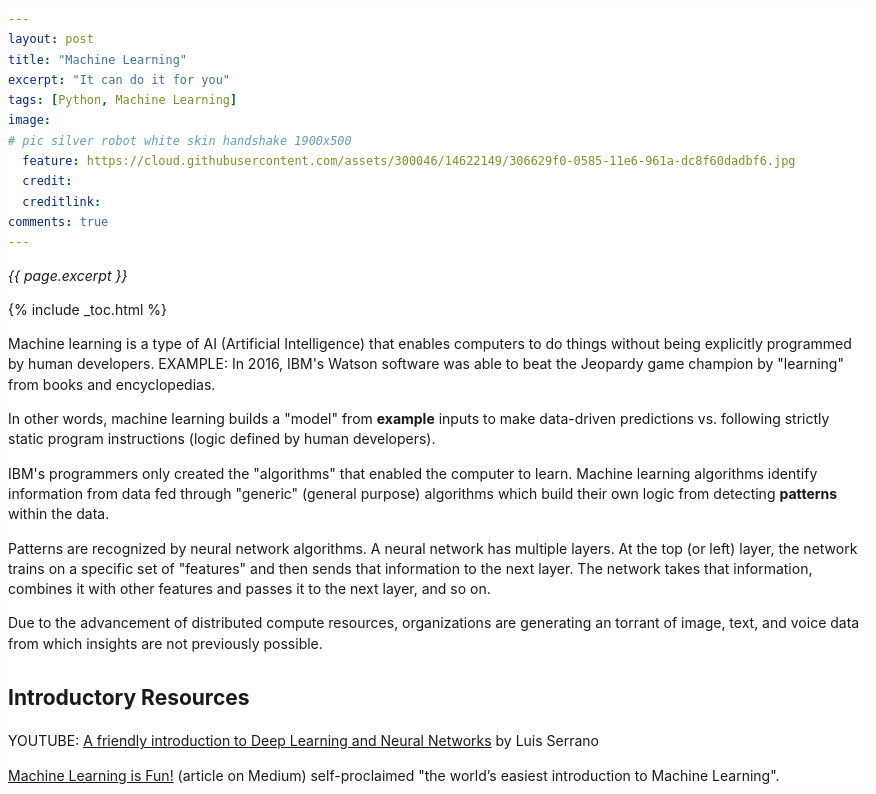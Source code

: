 ```yaml
---
layout: post
title: "Machine Learning"
excerpt: "It can do it for you"
tags: [Python, Machine Learning]
image:
# pic silver robot white skin handshake 1900x500
  feature: https://cloud.githubusercontent.com/assets/300046/14622149/306629f0-0585-11e6-961a-dc8f60dadbf6.jpg
  credit: 
  creditlink: 
comments: true
---
```

<i>{{ page.excerpt }}</i>

{% include _toc.html %}

Machine learning is a type of AI (Artificial Intelligence) that enables computers to do things without 
being explicitly programmed by human developers. 
EXAMPLE: In 2016, IBM's Watson software was able to beat the Jeopardy game champion
by "learning" from books and encyclopedias. 

In other words, machine learning builds a "model" from <strong>example</strong> 
inputs to make data-driven predictions
vs. following strictly static program instructions (logic defined by human developers).

IBM's programmers only created the "algorithms" that enabled the computer to learn.
Machine learning algorithms identify information from data fed through "generic" (general purpose) algorithms which 
build their own logic from detecting <strong>patterns</strong> within the data.

Patterns are recognized by neural network algorithms. A neural network has multiple layers. At the top (or left) layer, the network trains on a specific set of "features" and then sends that information to the next layer. 
The network takes that information, combines it with other features and passes it to the next layer, and so on.

Due to the advancement of distributed compute resources, organizations are 
generating an torrant of image, text, and voice data from which insights are not previously possible.


## Introductory Resources

YOUTUBE:
<a target="_blank" href="https://www.youtube.com/watch?v=BR9h47Jtqyw">
A friendly introduction to Deep Learning and Neural Networks</a>
by Luis Serrano

<a target="_blank" href="https://medium.com/@ageitgey/machine-learning-is-fun-80ea3ec3c471">
Machine Learning is Fun!</a> (article on Medium)
self-proclaimed "the world’s easiest introduction to Machine Learning".

